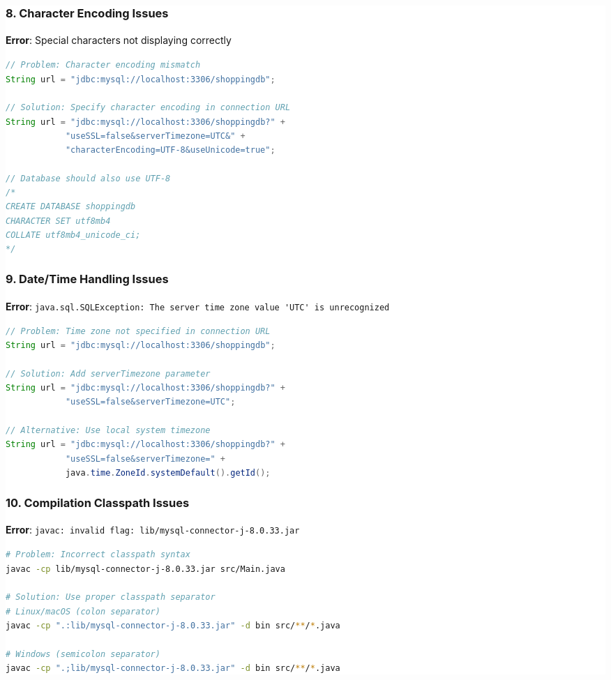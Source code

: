 ### 8. Character Encoding Issues

**Error**: Special characters not displaying correctly

```java
// Problem: Character encoding mismatch
String url = "jdbc:mysql://localhost:3306/shoppingdb";

// Solution: Specify character encoding in connection URL
String url = "jdbc:mysql://localhost:3306/shoppingdb?" +
            "useSSL=false&serverTimezone=UTC&" +
            "characterEncoding=UTF-8&useUnicode=true";

// Database should also use UTF-8
/*
CREATE DATABASE shoppingdb
CHARACTER SET utf8mb4
COLLATE utf8mb4_unicode_ci;
*/
```

### 9. Date/Time Handling Issues

**Error**: `java.sql.SQLException: The server time zone value 'UTC' is unrecognized`

```java
// Problem: Time zone not specified in connection URL
String url = "jdbc:mysql://localhost:3306/shoppingdb";

// Solution: Add serverTimezone parameter
String url = "jdbc:mysql://localhost:3306/shoppingdb?" +
            "useSSL=false&serverTimezone=UTC";

// Alternative: Use local system timezone
String url = "jdbc:mysql://localhost:3306/shoppingdb?" +
            "useSSL=false&serverTimezone=" + 
            java.time.ZoneId.systemDefault().getId();
```

### 10. Compilation Classpath Issues

**Error**: `javac: invalid flag: lib/mysql-connector-j-8.0.33.jar`

```bash
# Problem: Incorrect classpath syntax
javac -cp lib/mysql-connector-j-8.0.33.jar src/Main.java

# Solution: Use proper classpath separator
# Linux/macOS (colon separator)
javac -cp ".:lib/mysql-connector-j-8.0.33.jar" -d bin src/**/*.java

# Windows (semicolon separator)
javac -cp ".;lib/mysql-connector-j-8.0.33.jar" -d bin src/**/*.java
```
